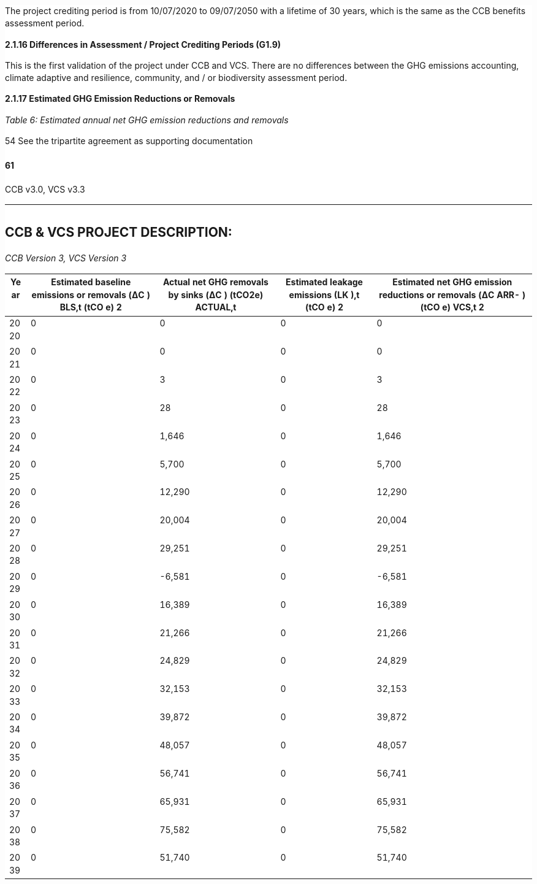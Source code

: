 The project crediting period is from 10/07/2020 to 09/07/2050 with a lifetime of 30 years, which is the same
as the CCB benefits assessment period.

**2.1.16 Differences in Assessment / Project Crediting Periods (G1.9)**

This is the first validation of the project under CCB and VCS. There are no differences between the GHG
emissions accounting, climate adaptive and resilience, community, and / or biodiversity assessment period.

**2.1.17 Estimated GHG Emission Reductions or Removals**

*Table 6: Estimated annual net GHG emission reductions and removals*

54 See the tripartite agreement as supporting documentation
#### 61

CCB v3.0, VCS v3.3


-----

## CCB & VCS PROJECT DESCRIPTION:

*CCB Version 3, VCS Version 3*







|Year|Estimated baseline emissions or removals (ΔC ) BLS,t (tCO e) 2|Actual net GHG removals by sinks (ΔC ) (tCO2e) ACTUAL,t|Estimated leakage emissions (LK ),t (tCO e) 2|Estimated net GHG emission reductions or removals (ΔC ARR- ) (tCO e) VCS,t 2|
|---|---|---|---|---|
|2020|0|0|0|0|
|2021|0|0|0|0|
|2022|0|3|0|3|
|2023|0|28|0|28|
|2024|0|1,646|0|1,646|
|2025|0|5,700|0|5,700|
|2026|0|12,290|0|12,290|
|2027|0|20,004|0|20,004|
|2028|0|29,251|0|29,251|
|2029|0|-6,581|0|-6,581|
|2030|0|16,389|0|16,389|
|2031|0|21,266|0|21,266|
|2032|0|24,829|0|24,829|
|2033|0|32,153|0|32,153|
|2034|0|39,872|0|39,872|
|2035|0|48,057|0|48,057|
|2036|0|56,741|0|56,741|
|2037|0|65,931|0|65,931|
|2038|0|75,582|0|75,582|
|2039|0|51,740|0|51,740|
